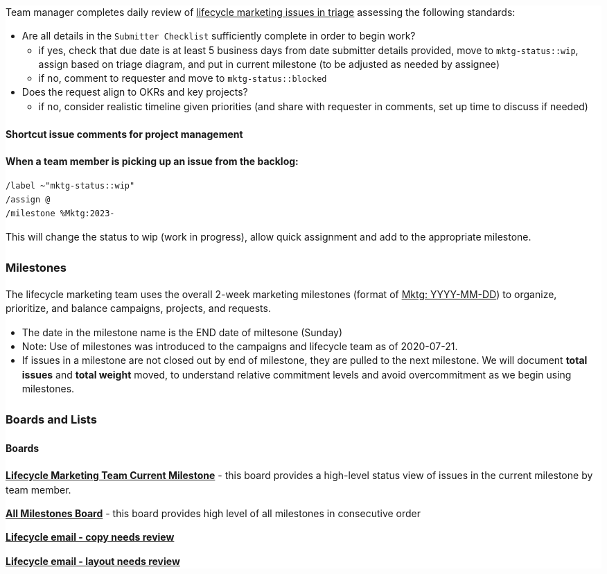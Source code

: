 
Team manager completes daily review of [lifecycle marketing issues in triage](https://gitlab.com/groups/gitlab-com/marketing/-/issues/?sort=milestone_due_desc&state=opened&label_name%5B%5D=lifecycle-mktg&label_name%5B%5D=mktg-status%3A%3Atriage&first_page_size=20) assessing the following standards:

* Are all details in the `Submitter Checklist` sufficiently complete in order to begin work?
  * if yes, check that due date is at least 5 business days from date submitter details provided, move to `mktg-status::wip`, assign based on triage diagram, and put in current milestone (to be adjusted as needed by assignee)
  * if no, comment to requester and move to `mktg-status::blocked`
* Does the request align to OKRs and key projects?
  * if no, consider realistic timeline given priorities (and share with requester in comments, set up time to discuss if needed)

#### Shortcut issue comments for project management


**When a team member is picking up an issue from the backlog:**

```text
/label ~"mktg-status::wip"
/assign @
/milestone %Mktg:2023-
```

This will change the status to wip (work in progress), allow quick assignment and add to the appropriate milestone.

### Milestones

The lifecycle marketing team uses the overall 2-week marketing milestones (format of [Mktg: YYYY-MM-DD](https://gitlab.com/groups/gitlab-com/-/milestones?utf8=%E2%9C%93&search_title=mktg%3A+&state=&sort=)) to organize, prioritize, and balance campaigns, projects, and requests.

* The date in the milestone name is the END date of miltesone (Sunday)
* Note: Use of milestones was introduced to the campaigns and lifecycle team as of 2020-07-21.
* If issues in a milestone are not closed out by end of milestone, they are pulled to the next milestone. We will document **total issues** and **total weight** moved, to understand relative commitment levels and avoid overcommitment as we begin using milestones.

### Boards and Lists

#### Boards

<b>[Lifecycle Marketing Team Current Milestone](https://gitlab.com/groups/gitlab-com/-/boards/1884920?milestone_title=%23started&&label_name[]=dg-campaigns)</b> - this board provides a high-level status view of issues in the current milestone by team member.

<b>[All Milestones Board](https://gitlab.com/groups/gitlab-com/marketing/demand-generation/-/boards/3702791?milestone_title=Any%20Milestone&label_name[]=mktg-demandgen)</b> - this board provides high level of all milestones in consecutive order

<b>[Lifecycle email - copy needs review](https://gitlab.com/groups/gitlab-com/marketing/-/boards/7146189?label_name[]=Lifecycle%3A%3A%2001%20Needs%20Copy%20Review)</b>

<b>[Lifecycle email - layout needs review](https://gitlab.com/groups/gitlab-com/marketing/-/boards/7181554?label_name[]=Lifecycle%3A%3A%2003%20Email%20Layout%20Needs%20Approval)</b>
